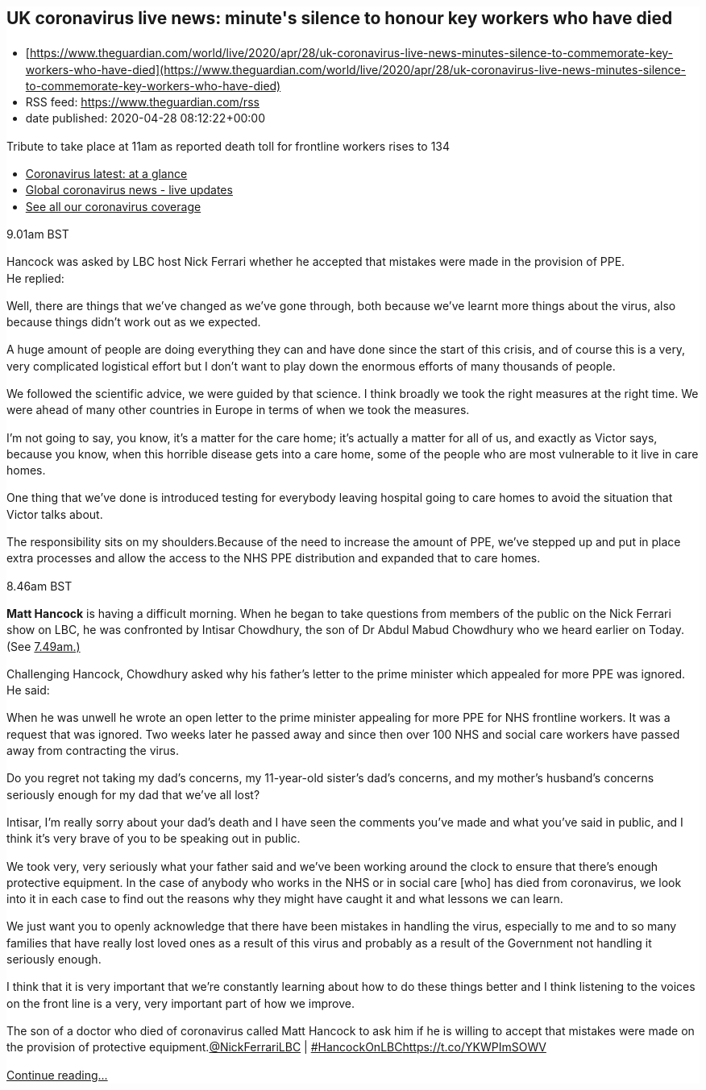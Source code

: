 ## UK coronavirus live news: minute's silence to honour key workers who have died
 - [https://www.theguardian.com/world/live/2020/apr/28/uk-coronavirus-live-news-minutes-silence-to-commemorate-key-workers-who-have-died](https://www.theguardian.com/world/live/2020/apr/28/uk-coronavirus-live-news-minutes-silence-to-commemorate-key-workers-who-have-died)
 - RSS feed: https://www.theguardian.com/rss
 - date published: 2020-04-28 08:12:22+00:00

<p>Tribute to take place at 11am as reported death toll for frontline workers rises to 134</p><ul><li><a href="https://www.theguardian.com/world/series/coronavirus-at-a-glance/latest">Coronavirus latest: at a glance</a></li><li><a href="https://www.theguardian.com/world/live/2020/apr/28/coronavirus-live-news-trump-says-china-could-have-stopped-virus-as-global-cases-pass-3-million">Global coronavirus news - live updates</a></li><li><a href="https://www.theguardian.com/world/coronavirus-outbreak">See all our coronavirus coverage</a></li></ul><p class="block-time published-time"> <time datetime="2020-04-28T08:01:51.525Z">9.01am <span class="timezone">BST</span></time> </p><p>Hancock was asked by LBC host Nick Ferrari whether he accepted that mistakes were made in the provision of PPE.<br />He replied: </p><p>Well, there are things that we’ve changed as we’ve gone through, both because we’ve learnt more things about the virus, also because things didn’t work out as we expected.</p><p>A huge amount of people are doing everything they can and have done since the start of this crisis, and of course this is a very, very complicated logistical effort but I don’t want to play down the enormous efforts of many thousands of people.</p><p>We followed the scientific advice, we were guided by that science. I think broadly we took the right measures at the right time. We were ahead of many other countries in Europe in terms of when we took the measures.</p><p>I’m not going to say, you know, it’s a matter for the care home; it’s actually a matter for all of us, and exactly as Victor says, because you know, when this horrible disease gets into a care home, some of the people who are most vulnerable to it live in care homes.</p><p>One thing that we’ve done is introduced testing for everybody leaving hospital going to care homes to avoid the situation that Victor talks about.</p><p>The responsibility sits on my shoulders.Because of the need to increase the amount of PPE, we’ve stepped up and put in place extra processes and allow the access to the NHS PPE distribution and expanded that to care homes.</p><p class="block-time published-time"> <time datetime="2020-04-28T07:46:28.638Z">8.46am <span class="timezone">BST</span></time> </p><p><strong>Matt Hancock</strong> is having a difficult morning. When he began to take questions from members of the public on the Nick Ferrari show on LBC, he was confronted by Intisar Chowdhury, the son of Dr Abdul Mabud Chowdhury who we heard earlier on Today. (See <a href="https://www.theguardian.com/world/live/2020/apr/28/uk-coronavirus-live-news-minutes-silence-to-commemorate-key-workers-who-have-died?page=with:block-5ea7cebe8f0821d5b0274dfa#block-5ea7cebe8f0821d5b0274dfa">7.49am.)</a></p><p>Challenging Hancock, Chowdhury asked why his father’s letter to the prime minister which appealed for more PPE was ignored. He said:</p><p>When he was unwell he wrote an open letter to the prime minister appealing for more PPE for NHS frontline workers. It was a request that was ignored. Two weeks later he passed away and since then over 100 NHS and social care workers have passed away from contracting the virus.</p><p>Do you regret not taking my dad’s concerns, my 11-year-old sister’s dad’s concerns, and my mother’s husband’s concerns seriously enough for my dad that we’ve all lost?</p><p>Intisar, I’m really sorry about your dad’s death and I have seen the comments you’ve made and what you’ve said in public, and I think it’s very brave of you to be speaking out in public.</p><p>We took very, very seriously what your father said and we’ve been working around the clock to ensure that there’s enough protective equipment. In the case of anybody who works in the NHS or in social care [who] has died from coronavirus, we look into it in each case to find out the reasons why they might have caught it and what lessons we can learn.</p><p>We just want you to openly acknowledge that there have been mistakes in handling the virus, especially to me and to so many families that have really lost loved ones as a result of this virus and probably as a result of the Government not handling it seriously enough.</p><p>I think that it is very important that we’re constantly learning about how to do these things better and I think listening to the voices on the front line is a very, very important part of how we improve.</p><p dir="ltr" lang="en">The son of a doctor who died of coronavirus called Matt Hancock to ask him if he is willing to accept that mistakes were made on the provision of protective equipment.<a href="https://twitter.com/NickFerrariLBC?ref_src=twsrc%5Etfw">@NickFerrariLBC</a> | <a href="https://twitter.com/hashtag/HancockOnLBC?src=hash&amp;ref_src=twsrc%5Etfw">#HancockOnLBC</a><a href="https://t.co/YKWPImSOWV">https://t.co/YKWPImSOWV</a></p> <a href="https://www.theguardian.com/world/live/2020/apr/28/uk-coronavirus-live-news-minutes-silence-to-commemorate-key-workers-who-have-died">Continue reading...</a>
